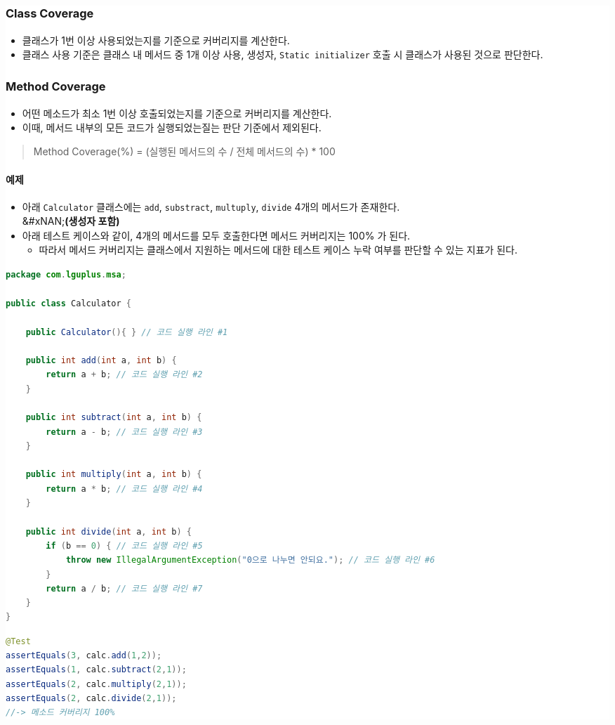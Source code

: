 ### Class Coverage&#x20;

* 클래스가 1번 이상 사용되었는지를 기준으로 커버리지를 계산한다.&#x20;
* 클래스 사용 기준은 클래스 내 메서드 중 1개 이상 사용, 생성자, `Static initializer` 호출 시 클래스가 사용된 것으로 판단한다.&#x20;

### Method Coverage&#x20;

* 어떤 메소드가 최소 1번 이상 호출되었는지를 기준으로 커버리지를 계산한다.&#x20;
* 이때, 메서드 내부의 모든 코드가 실행되었는질는 판단 기준에서 제외된다.&#x20;

> Method Coverage(%) = (실행된 메서드의 수 / 전체 메서드의 수) \* 100&#x20;

#### 예제&#x20;

* 아래 `Calculator` 클래스에는 `add`, `substract`, `multuply`, `divide` 4개의 메서드가 존재한다.\
  &#xNAN;**(생성자 포함)**&#x20;
* 아래 테스트 케이스와 같이, 4개의 메서드를 모두 호출한다면 메서드 커버리지는 100% 가 된다.&#x20;
  * 따라서 메서드 커버리지는 클래스에서 지원하는 메서드에 대한 테스트 케이스 누락 여부를 판단할 수 있는 지표가 된다.&#x20;

```java
package com.lguplus.msa;

public class Calculator {

    public Calculator(){ } // 코드 실행 라인 #1

    public int add(int a, int b) {
        return a + b; // 코드 실행 라인 #2
    }

    public int subtract(int a, int b) {
        return a - b; // 코드 실행 라인 #3
    }

    public int multiply(int a, int b) {
        return a * b; // 코드 실행 라인 #4
    }

    public int divide(int a, int b) {
        if (b == 0) { // 코드 실행 라인 #5
            throw new IllegalArgumentException("0으로 나누면 안되요."); // 코드 실행 라인 #6
        }
        return a / b; // 코드 실행 라인 #7
    }
}
```

```java
@Test
assertEquals(3, calc.add(1,2));
assertEquals(1, calc.subtract(2,1));
assertEquals(2, calc.multiply(2,1));
assertEquals(2, calc.divide(2,1));
//-> 메소드 커버리지 100%
```
